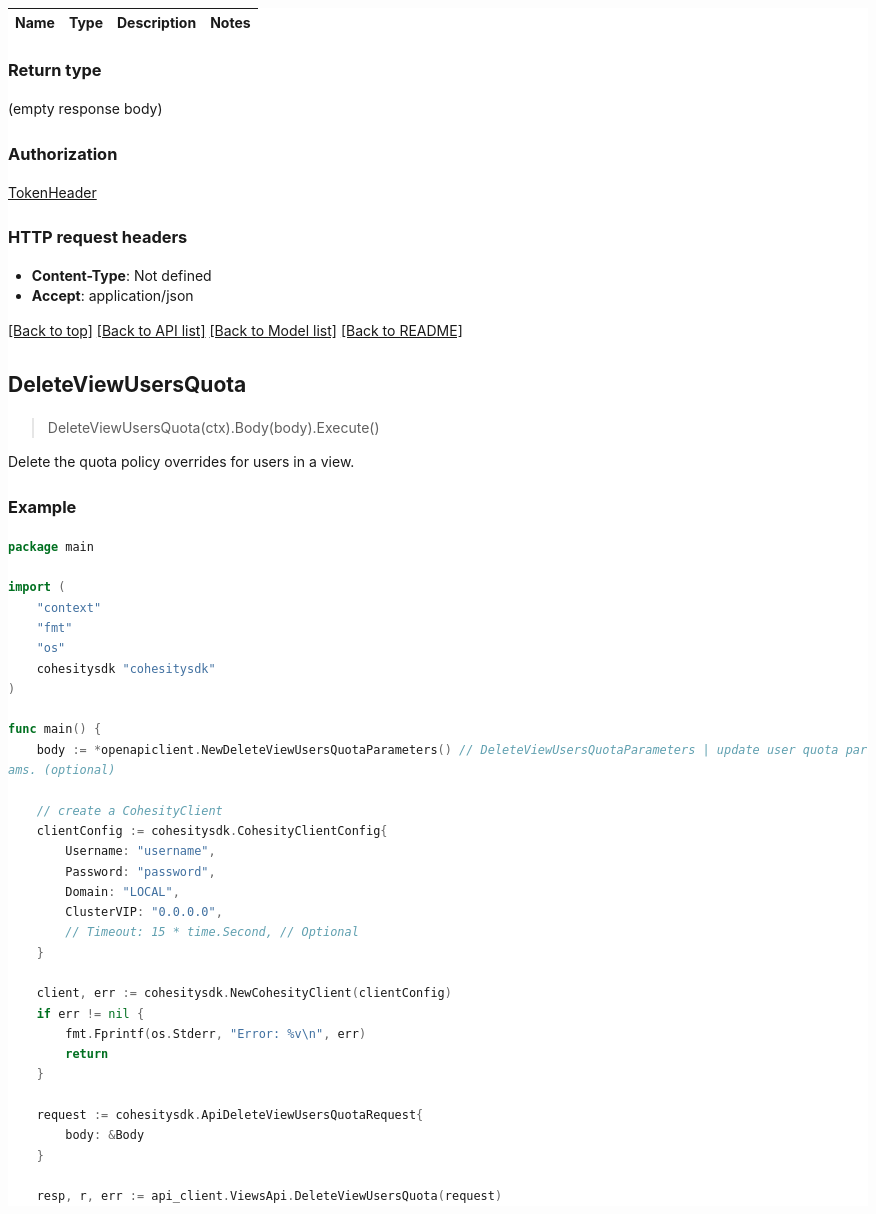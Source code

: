 
Name | Type | Description  | Notes
------------- | ------------- | ------------- | -------------


### Return type

 (empty response body)

### Authorization

[TokenHeader](../README.md#TokenHeader)

### HTTP request headers

- **Content-Type**: Not defined
- **Accept**: application/json

[[Back to top]](#) [[Back to API list]](../README.md#documentation-for-api-endpoints)
[[Back to Model list]](../README.md#documentation-for-models)
[[Back to README]](../README.md)


## DeleteViewUsersQuota

> DeleteViewUsersQuota(ctx).Body(body).Execute()

Delete the quota policy overrides for users in a view.



### Example

```go
package main

import (
    "context"
    "fmt"
    "os"
    cohesitysdk "cohesitysdk"
)

func main() {
    body := *openapiclient.NewDeleteViewUsersQuotaParameters() // DeleteViewUsersQuotaParameters | update user quota params. (optional)

    // create a CohesityClient
    clientConfig := cohesitysdk.CohesityClientConfig{
        Username: "username",
        Password: "password",
        Domain: "LOCAL",
        ClusterVIP: "0.0.0.0",
        // Timeout: 15 * time.Second, // Optional 
    }

    client, err := cohesitysdk.NewCohesityClient(clientConfig)
    if err != nil {
        fmt.Fprintf(os.Stderr, "Error: %v\n", err)
        return
    }

    request := cohesitysdk.ApiDeleteViewUsersQuotaRequest{
        body: &Body
    }

    resp, r, err := api_client.ViewsApi.DeleteViewUsersQuota(request)
```